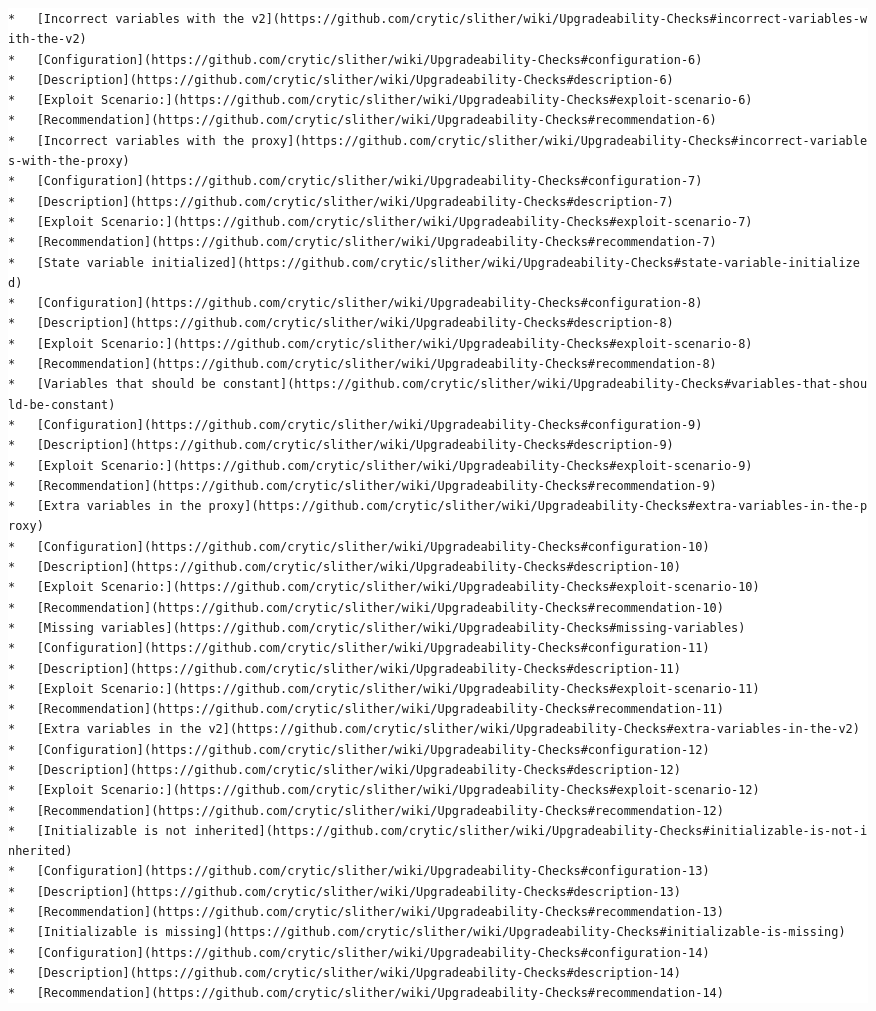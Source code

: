     *   [Incorrect variables with the v2](https://github.com/crytic/slither/wiki/Upgradeability-Checks#incorrect-variables-with-the-v2)
    *   [Configuration](https://github.com/crytic/slither/wiki/Upgradeability-Checks#configuration-6)
    *   [Description](https://github.com/crytic/slither/wiki/Upgradeability-Checks#description-6)
    *   [Exploit Scenario:](https://github.com/crytic/slither/wiki/Upgradeability-Checks#exploit-scenario-6)
    *   [Recommendation](https://github.com/crytic/slither/wiki/Upgradeability-Checks#recommendation-6)
    *   [Incorrect variables with the proxy](https://github.com/crytic/slither/wiki/Upgradeability-Checks#incorrect-variables-with-the-proxy)
    *   [Configuration](https://github.com/crytic/slither/wiki/Upgradeability-Checks#configuration-7)
    *   [Description](https://github.com/crytic/slither/wiki/Upgradeability-Checks#description-7)
    *   [Exploit Scenario:](https://github.com/crytic/slither/wiki/Upgradeability-Checks#exploit-scenario-7)
    *   [Recommendation](https://github.com/crytic/slither/wiki/Upgradeability-Checks#recommendation-7)
    *   [State variable initialized](https://github.com/crytic/slither/wiki/Upgradeability-Checks#state-variable-initialized)
    *   [Configuration](https://github.com/crytic/slither/wiki/Upgradeability-Checks#configuration-8)
    *   [Description](https://github.com/crytic/slither/wiki/Upgradeability-Checks#description-8)
    *   [Exploit Scenario:](https://github.com/crytic/slither/wiki/Upgradeability-Checks#exploit-scenario-8)
    *   [Recommendation](https://github.com/crytic/slither/wiki/Upgradeability-Checks#recommendation-8)
    *   [Variables that should be constant](https://github.com/crytic/slither/wiki/Upgradeability-Checks#variables-that-should-be-constant)
    *   [Configuration](https://github.com/crytic/slither/wiki/Upgradeability-Checks#configuration-9)
    *   [Description](https://github.com/crytic/slither/wiki/Upgradeability-Checks#description-9)
    *   [Exploit Scenario:](https://github.com/crytic/slither/wiki/Upgradeability-Checks#exploit-scenario-9)
    *   [Recommendation](https://github.com/crytic/slither/wiki/Upgradeability-Checks#recommendation-9)
    *   [Extra variables in the proxy](https://github.com/crytic/slither/wiki/Upgradeability-Checks#extra-variables-in-the-proxy)
    *   [Configuration](https://github.com/crytic/slither/wiki/Upgradeability-Checks#configuration-10)
    *   [Description](https://github.com/crytic/slither/wiki/Upgradeability-Checks#description-10)
    *   [Exploit Scenario:](https://github.com/crytic/slither/wiki/Upgradeability-Checks#exploit-scenario-10)
    *   [Recommendation](https://github.com/crytic/slither/wiki/Upgradeability-Checks#recommendation-10)
    *   [Missing variables](https://github.com/crytic/slither/wiki/Upgradeability-Checks#missing-variables)
    *   [Configuration](https://github.com/crytic/slither/wiki/Upgradeability-Checks#configuration-11)
    *   [Description](https://github.com/crytic/slither/wiki/Upgradeability-Checks#description-11)
    *   [Exploit Scenario:](https://github.com/crytic/slither/wiki/Upgradeability-Checks#exploit-scenario-11)
    *   [Recommendation](https://github.com/crytic/slither/wiki/Upgradeability-Checks#recommendation-11)
    *   [Extra variables in the v2](https://github.com/crytic/slither/wiki/Upgradeability-Checks#extra-variables-in-the-v2)
    *   [Configuration](https://github.com/crytic/slither/wiki/Upgradeability-Checks#configuration-12)
    *   [Description](https://github.com/crytic/slither/wiki/Upgradeability-Checks#description-12)
    *   [Exploit Scenario:](https://github.com/crytic/slither/wiki/Upgradeability-Checks#exploit-scenario-12)
    *   [Recommendation](https://github.com/crytic/slither/wiki/Upgradeability-Checks#recommendation-12)
    *   [Initializable is not inherited](https://github.com/crytic/slither/wiki/Upgradeability-Checks#initializable-is-not-inherited)
    *   [Configuration](https://github.com/crytic/slither/wiki/Upgradeability-Checks#configuration-13)
    *   [Description](https://github.com/crytic/slither/wiki/Upgradeability-Checks#description-13)
    *   [Recommendation](https://github.com/crytic/slither/wiki/Upgradeability-Checks#recommendation-13)
    *   [Initializable is missing](https://github.com/crytic/slither/wiki/Upgradeability-Checks#initializable-is-missing)
    *   [Configuration](https://github.com/crytic/slither/wiki/Upgradeability-Checks#configuration-14)
    *   [Description](https://github.com/crytic/slither/wiki/Upgradeability-Checks#description-14)
    *   [Recommendation](https://github.com/crytic/slither/wiki/Upgradeability-Checks#recommendation-14)